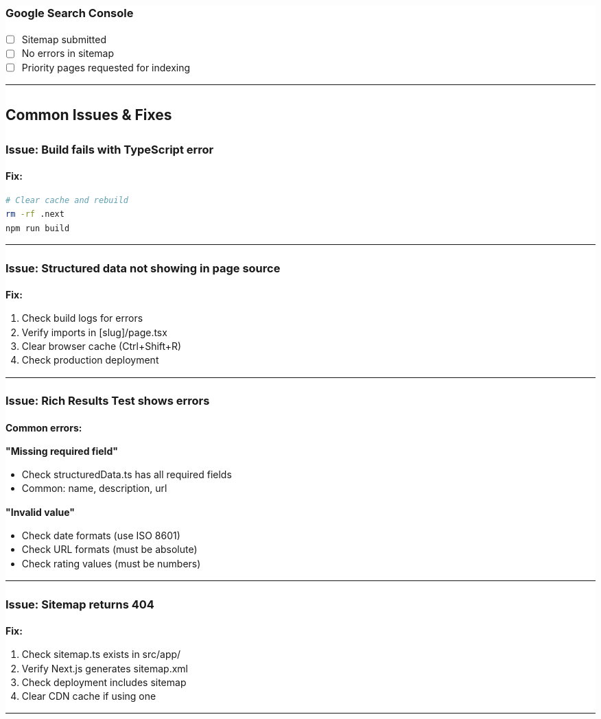 ### Google Search Console
- [ ] Sitemap submitted
- [ ] No errors in sitemap
- [ ] Priority pages requested for indexing

---

## Common Issues & Fixes

### Issue: Build fails with TypeScript error

**Fix:**
```bash
# Clear cache and rebuild
rm -rf .next
npm run build
```

---

### Issue: Structured data not showing in page source

**Fix:**
1. Check build logs for errors
2. Verify imports in [slug]/page.tsx
3. Clear browser cache (Ctrl+Shift+R)
4. Check production deployment

---

### Issue: Rich Results Test shows errors

**Common errors:**

**"Missing required field"**
- Check structuredData.ts has all required fields
- Common: name, description, url

**"Invalid value"**
- Check date formats (use ISO 8601)
- Check URL formats (must be absolute)
- Check rating values (must be numbers)

---

### Issue: Sitemap returns 404

**Fix:**
1. Check sitemap.ts exists in src/app/
2. Verify Next.js generates sitemap.xml
3. Check deployment includes sitemap
4. Clear CDN cache if using one

---